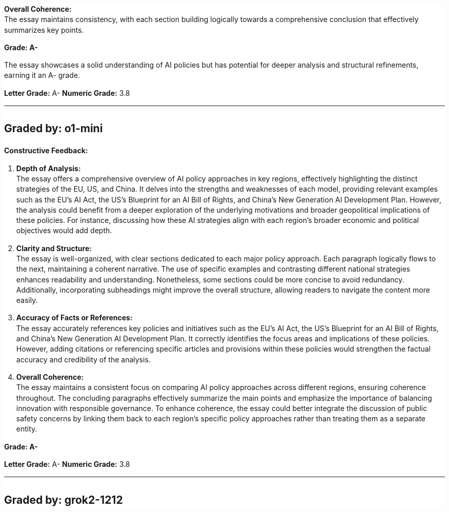 **Overall Coherence:**  
The essay maintains consistency, with each section building logically towards a comprehensive conclusion that effectively summarizes key points.

**Grade: A-**

The essay showcases a solid understanding of AI policies but has potential for deeper analysis and structural refinements, earning it an A- grade.

**Letter Grade:** A-
**Numeric Grade:** 3.8

---

## Graded by: o1-mini

**Constructive Feedback:**

1. **Depth of Analysis:**  
   The essay offers a comprehensive overview of AI policy approaches in key regions, effectively highlighting the distinct strategies of the EU, US, and China. It delves into the strengths and weaknesses of each model, providing relevant examples such as the EU’s AI Act, the US’s Blueprint for an AI Bill of Rights, and China’s New Generation AI Development Plan. However, the analysis could benefit from a deeper exploration of the underlying motivations and broader geopolitical implications of these policies. For instance, discussing how these AI strategies align with each region’s broader economic and political objectives would add depth.

2. **Clarity and Structure:**  
   The essay is well-organized, with clear sections dedicated to each major policy approach. Each paragraph logically flows to the next, maintaining a coherent narrative. The use of specific examples and contrasting different national strategies enhances readability and understanding. Nonetheless, some sections could be more concise to avoid redundancy. Additionally, incorporating subheadings might improve the overall structure, allowing readers to navigate the content more easily.

3. **Accuracy of Facts or References:**  
   The essay accurately references key policies and initiatives such as the EU’s AI Act, the US’s Blueprint for an AI Bill of Rights, and China’s New Generation AI Development Plan. It correctly identifies the focus areas and implications of these policies. However, adding citations or referencing specific articles and provisions within these policies would strengthen the factual accuracy and credibility of the analysis.

4. **Overall Coherence:**  
   The essay maintains a consistent focus on comparing AI policy approaches across different regions, ensuring coherence throughout. The concluding paragraphs effectively summarize the main points and emphasize the importance of balancing innovation with responsible governance. To enhance coherence, the essay could better integrate the discussion of public safety concerns by linking them back to each region’s specific policy approaches rather than treating them as a separate entity.

**Grade: A-**

**Letter Grade:** A-
**Numeric Grade:** 3.8

---

## Graded by: grok2-1212
